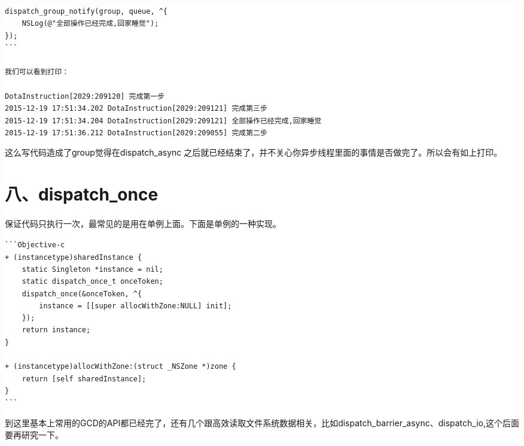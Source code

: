 	dispatch_group_notify(group, queue, ^{
	    NSLog(@"全部操作已经完成,回家睡觉");
	});
	```

	我们可以看到打印：

	DotaInstruction[2029:209120] 完成第一步
	2015-12-19 17:51:34.202 DotaInstruction[2029:209121] 完成第三步
	2015-12-19 17:51:34.204 DotaInstruction[2029:209121] 全部操作已经完成,回家睡觉
	2015-12-19 17:51:36.212 DotaInstruction[2029:209055] 完成第二步

这么写代码造成了group觉得在dispatch_async 之后就已经结束了，并不关心你异步线程里面的事情是否做完了。所以会有如上打印。

# **八、dispatch_once**

保证代码只执行一次，最常见的是用在单例上面。下面是单例的一种实现。


	```Objective-c
	+ (instancetype)sharedInstance {
	    static Singleton *instance = nil;
	    static dispatch_once_t onceToken;
	    dispatch_once(&onceToken, ^{
	        instance = [[super allocWithZone:NULL] init];
	    });
	    return instance;
	}

	+ (instancetype)allocWithZone:(struct _NSZone *)zone {
	    return [self sharedInstance];
	}
	```


到这里基本上常用的GCD的API都已经完了，还有几个跟高效读取文件系统数据相关，比如dispatch_barrier_async、dispatch_io,这个后面要再研究一下。
